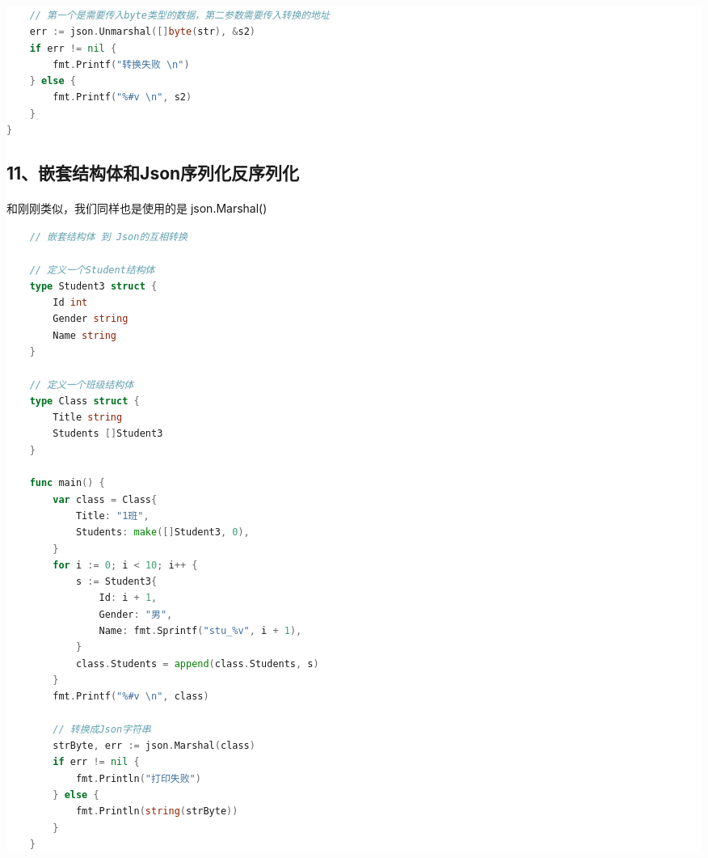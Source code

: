 ```go
	// 第一个是需要传入byte类型的数据，第二参数需要传入转换的地址
	err := json.Unmarshal([]byte(str), &s2)
	if err != nil {
		fmt.Printf("转换失败 \n")
	} else {
		fmt.Printf("%#v \n", s2)
	}
}
```

## 11、嵌套结构体和Json序列化反序列化

和刚刚类似，我们同样也是使用的是 json.Marshal()

```go
    // 嵌套结构体 到 Json的互相转换
    
    // 定义一个Student结构体
    type Student3 struct {
        Id int
        Gender string
        Name string
    }
    
    // 定义一个班级结构体
    type Class struct {
        Title string
        Students []Student3
    }
    
    func main() {
        var class = Class{
            Title: "1班",
            Students: make([]Student3, 0),
        }
        for i := 0; i < 10; i++ {
            s := Student3{
                Id: i + 1,
                Gender: "男",
                Name: fmt.Sprintf("stu_%v", i + 1),
            }
            class.Students = append(class.Students, s)
        }
        fmt.Printf("%#v \n", class)
    
        // 转换成Json字符串
        strByte, err := json.Marshal(class)
        if err != nil {
            fmt.Println("打印失败")
        } else {
            fmt.Println(string(strByte))
        }
    }
```




